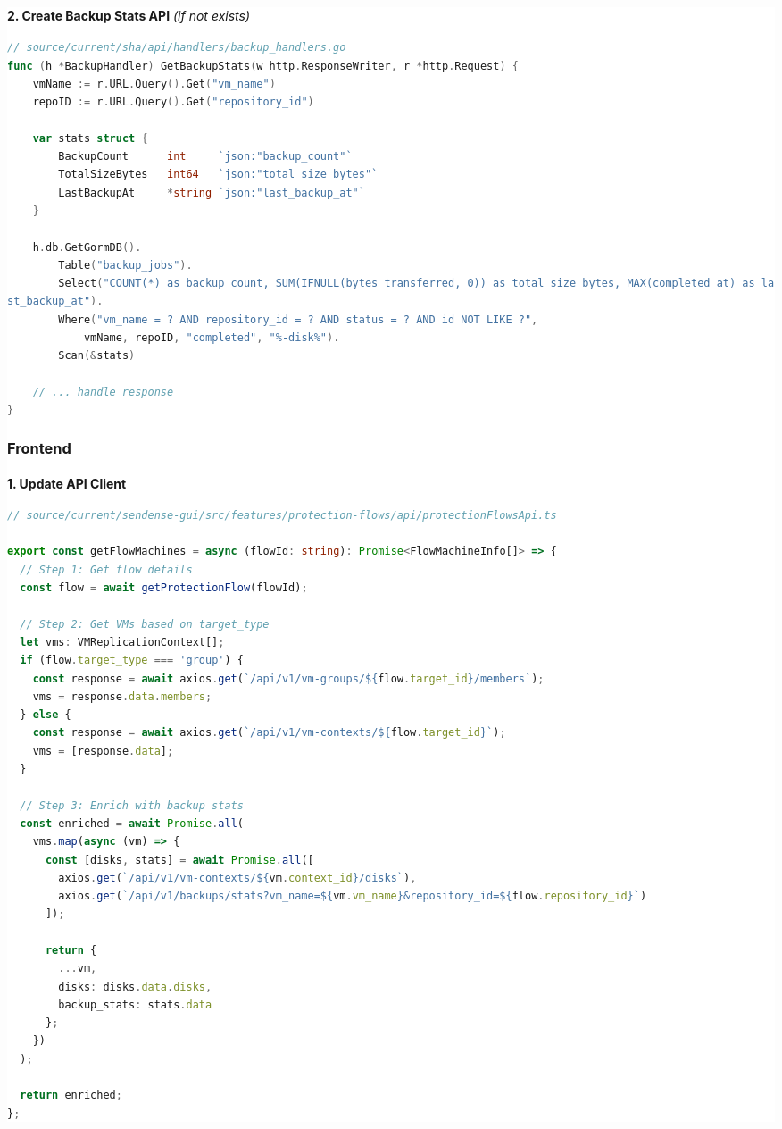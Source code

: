 **2. Create Backup Stats API** *(if not exists)*
```go
// source/current/sha/api/handlers/backup_handlers.go
func (h *BackupHandler) GetBackupStats(w http.ResponseWriter, r *http.Request) {
    vmName := r.URL.Query().Get("vm_name")
    repoID := r.URL.Query().Get("repository_id")
    
    var stats struct {
        BackupCount      int     `json:"backup_count"`
        TotalSizeBytes   int64   `json:"total_size_bytes"`
        LastBackupAt     *string `json:"last_backup_at"`
    }
    
    h.db.GetGormDB().
        Table("backup_jobs").
        Select("COUNT(*) as backup_count, SUM(IFNULL(bytes_transferred, 0)) as total_size_bytes, MAX(completed_at) as last_backup_at").
        Where("vm_name = ? AND repository_id = ? AND status = ? AND id NOT LIKE ?",
            vmName, repoID, "completed", "%-disk%").
        Scan(&stats)
    
    // ... handle response
}
```

### Frontend

**1. Update API Client**
```typescript
// source/current/sendense-gui/src/features/protection-flows/api/protectionFlowsApi.ts

export const getFlowMachines = async (flowId: string): Promise<FlowMachineInfo[]> => {
  // Step 1: Get flow details
  const flow = await getProtectionFlow(flowId);
  
  // Step 2: Get VMs based on target_type
  let vms: VMReplicationContext[];
  if (flow.target_type === 'group') {
    const response = await axios.get(`/api/v1/vm-groups/${flow.target_id}/members`);
    vms = response.data.members;
  } else {
    const response = await axios.get(`/api/v1/vm-contexts/${flow.target_id}`);
    vms = [response.data];
  }
  
  // Step 3: Enrich with backup stats
  const enriched = await Promise.all(
    vms.map(async (vm) => {
      const [disks, stats] = await Promise.all([
        axios.get(`/api/v1/vm-contexts/${vm.context_id}/disks`),
        axios.get(`/api/v1/backups/stats?vm_name=${vm.vm_name}&repository_id=${flow.repository_id}`)
      ]);
      
      return {
        ...vm,
        disks: disks.data.disks,
        backup_stats: stats.data
      };
    })
  );
  
  return enriched;
};
```